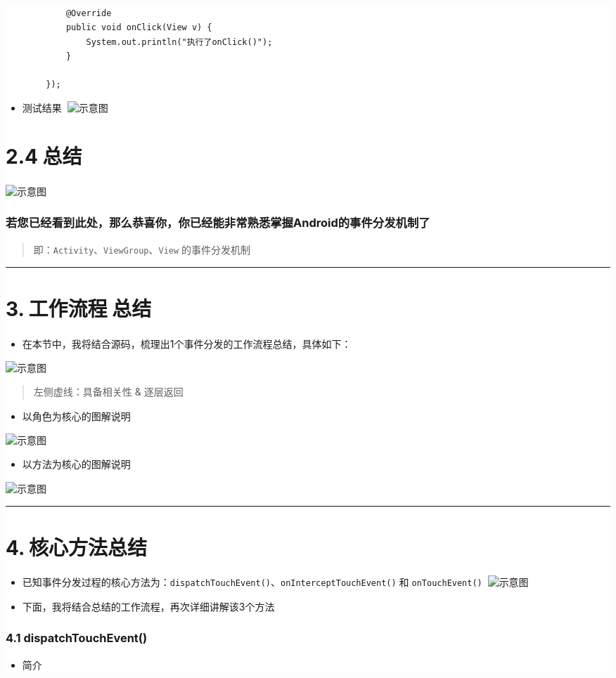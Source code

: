 ```
            @Override
            public void onClick(View v) {
                System.out.println("执行了onClick()");
            }

        });

```

*   测试结果 
    ![示意图](http://upload-images.jianshu.io/upload_images/9028834-87cf37b070d32e25?imageMogr2/auto-orient/strip%7CimageView2/2/w/1240)

# 2.4 总结

![示意图](http://upload-images.jianshu.io/upload_images/9028834-28ec533ba44b8c9f?imageMogr2/auto-orient/strip%7CimageView2/2/w/1240)

### 若您已经看到此处，那么恭喜你，你已经能非常熟悉掌握Android的事件分发机制了

> 即：`Activity`、`ViewGroup`、`View` 的事件分发机制

* * *

# 3\. 工作流程 总结

*   在本节中，我将结合源码，梳理出1个事件分发的工作流程总结，具体如下：

![示意图](http://upload-images.jianshu.io/upload_images/9028834-6d0d586d5cd206ad?imageMogr2/auto-orient/strip%7CimageView2/2/w/1240)

> 左侧虚线：具备相关性 & 逐层返回

*   以角色为核心的图解说明

![示意图](http://upload-images.jianshu.io/upload_images/9028834-8a92f564b69d7ced?imageMogr2/auto-orient/strip%7CimageView2/2/w/1240)

*   以方法为核心的图解说明

![示意图](http://upload-images.jianshu.io/upload_images/9028834-288ffff4af84522c?imageMogr2/auto-orient/strip%7CimageView2/2/w/1240)

* * *

# 4\. 核心方法总结

*   已知事件分发过程的核心方法为：`dispatchTouchEvent()`、`onInterceptTouchEvent()` 和 `onTouchEvent()` 
    ![示意图](http://upload-images.jianshu.io/upload_images/9028834-2d4ff07818a313b8?imageMogr2/auto-orient/strip%7CimageView2/2/w/1240)

*   下面，我将结合总结的工作流程，再次详细讲解该3个方法

### 4.1 dispatchTouchEvent()

*   简介
